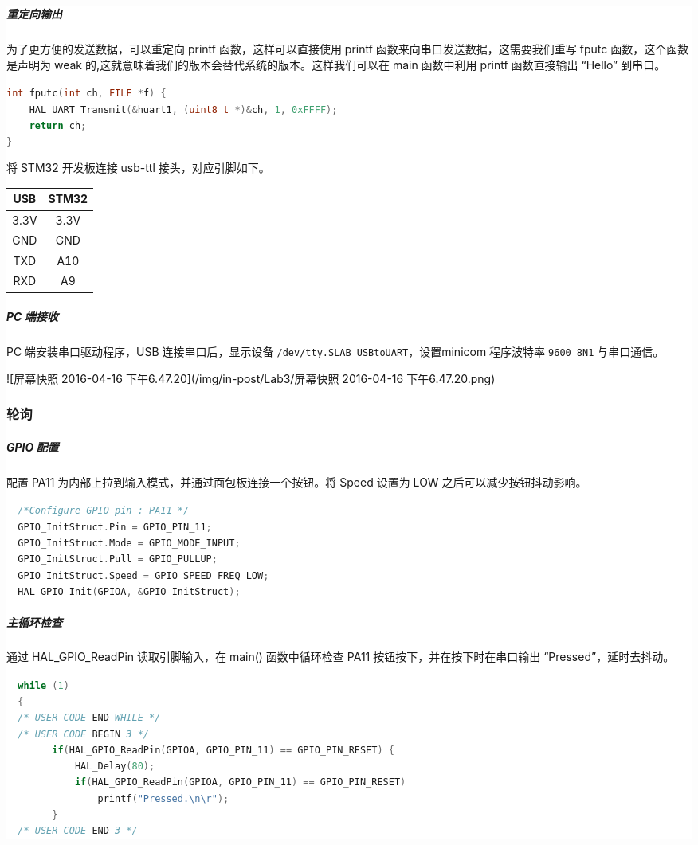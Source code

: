 ```c
```



##### 重定向输出

为了更方便的发送数据，可以重定向 printf 函数，这样可以直接使用 printf 函数来向串口发送数据，这需要我们重写 fputc 函数，这个函数是声明为 weak 的,这就意味着我们的版本会替代系统的版本。这样我们可以在 main 函数中利用 printf 函数直接输出 “Hello” 到串口。	

```c
int fputc(int ch, FILE *f) {
	HAL_UART_Transmit(&huart1, (uint8_t *)&ch, 1, 0xFFFF);
	return ch;
}				
```

将 STM32 开发板连接 usb-ttl 接头，对应引脚如下。

| USB  | STM32 |
| :--: | :---: |
| 3.3V | 3.3V  |
| GND  |  GND  |
| TXD  |  A10  |
| RXD  |  A9   |



##### PC 端接收

PC 端安装串口驱动程序，USB 连接串口后，显示设备 `/dev/tty.SLAB_USBtoUART`，设置minicom 程序波特率 `9600 8N1` 与串口通信。

 ![屏幕快照 2016-04-16 下午6.47.20](/img/in-post/Lab3/屏幕快照 2016-04-16 下午6.47.20.png)



### 轮询

##### GPIO 配置

配置 PA11 为内部上拉到输入模式，并通过面包板连接一个按钮。将 Speed 设置为 LOW 之后可以减少按钮抖动影响。

```c
  /*Configure GPIO pin : PA11 */
  GPIO_InitStruct.Pin = GPIO_PIN_11;
  GPIO_InitStruct.Mode = GPIO_MODE_INPUT;
  GPIO_InitStruct.Pull = GPIO_PULLUP;
  GPIO_InitStruct.Speed = GPIO_SPEED_FREQ_LOW;
  HAL_GPIO_Init(GPIOA, &GPIO_InitStruct);
```

##### 主循环检查

通过 HAL_GPIO_ReadPin 读取引脚输入，在 main() 函数中循环检查 PA11 按钮按下，并在按下时在串口输出 “Pressed”，延时去抖动。

```c
  while (1) 
  {
  /* USER CODE END WHILE */
  /* USER CODE BEGIN 3 */
		if(HAL_GPIO_ReadPin(GPIOA, GPIO_PIN_11) == GPIO_PIN_RESET) {
			HAL_Delay(80);
			if(HAL_GPIO_ReadPin(GPIOA, GPIO_PIN_11) == GPIO_PIN_RESET) 
				printf("Pressed.\n\r");
		}
  /* USER CODE END 3 */
```
